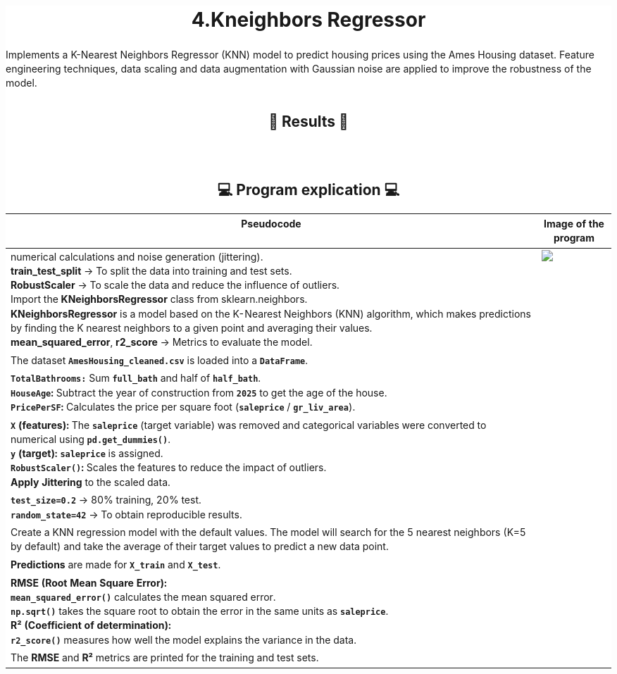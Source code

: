 <p align = "center" >
    <h1 align = "Center"> 4.Kneighbors Regressor</h1>
</p>

Implements a K-Nearest Neighbors Regressor (KNN) model to predict housing prices using the Ames Housing dataset. Feature engineering techniques, data scaling and data augmentation with Gaussian noise are applied to improve the robustness of the model.

<p align = "center" >
    <h2 align = "Center">📝 Results 📝 </h2>
</p>

<img src = "" width="4000"/>

<p align = "center" >
    <h2 align = "Center"> 💻 Program explication 💻</h2>
</p> 

|Pseudocode| Image of the program|
|----------|---------------------|
numerical calculations and noise generation (jittering). <br> **train_test_split** → To split the data into training and test sets. <br> **RobustScaler** → To scale the data and reduce the influence of outliers. <br>Import the **KNeighborsRegressor** class from sklearn.neighbors.<br> **KNeighborsRegressor** is a model based on the K-Nearest Neighbors (KNN) algorithm, which makes predictions by finding the K nearest neighbors to a given point and averaging their values.<br> **mean_squared_error**, **r2_score** → Metrics to evaluate the model.|<img src = "1.ImportLibraries.png" width="4000"/>|Add random noise to the data (**`X`**) to improve the model's generalization. <br> Functioning: <br> For each column, generate a random perturbation between **`-0.01`** and **`0.01`** multiplied by the standard deviation of the column. <br> Add this perturbation to the original values of the columns <br> Jittering can help in models like linear regression, but in decision trees, its impact is more uncertain, as these models are more robust to small variations in the data.|<img src = "" width="4000"/>|
|The dataset **`AmesHousing_cleaned.csv`** is loaded into a **`DataFrame`**.|<img src = ""/>|
|**`TotalBathrooms:`** Sum **`full_bath`** and half of **`half_bath`**. <br> **`HouseAge`:** Subtract the year of construction from **`2025`** to get the age of the house. <br> **`PricePerSF`:** Calculates the price per square foot (**`saleprice`** / **`gr_liv_area`**).|<img src = "" width="4000"/>|
|**`X` (features):** The **`saleprice`** (target variable) was removed and categorical variables were converted to numerical using **`pd.get_dummies()`**. <br> **`y` (target):** **`saleprice`** is assigned. <br> **`RobustScaler()`:** Scales the features to reduce the impact of outliers. <br> **Apply Jittering** to the scaled data.|<img src = "" width="4000"/>|
|**`test_size=0.2`** → 80% training, 20% test. <br> **`random_state=42`** → To obtain reproducible results.|<img src = "" width="4000"/>|
|Create a KNN regression model with the default values. The model will search for the 5 nearest neighbors (K=5 by default) and take the average of their target values to predict a new data point.|<img src = "" width="4000"/>|
|**Predictions** are made for **`X_train`** and **`X_test`**.|<img src = "" width="4000"/>|
|**RMSE (Root Mean Square Error):** <br> **`mean_squared_error()`** calculates the mean squared error. <br> **`np.sqrt()`** takes the square root to obtain the error in the same units as **`saleprice`**. <br> **R² (Coefficient of determination):** <br> **`r2_score()`** measures how well the model explains the variance in the data.|<img src = "" width="4000"/>|
|The **RMSE** and **R²** metrics are printed for the training and test sets.|<img src = "" width="4000"/>|
